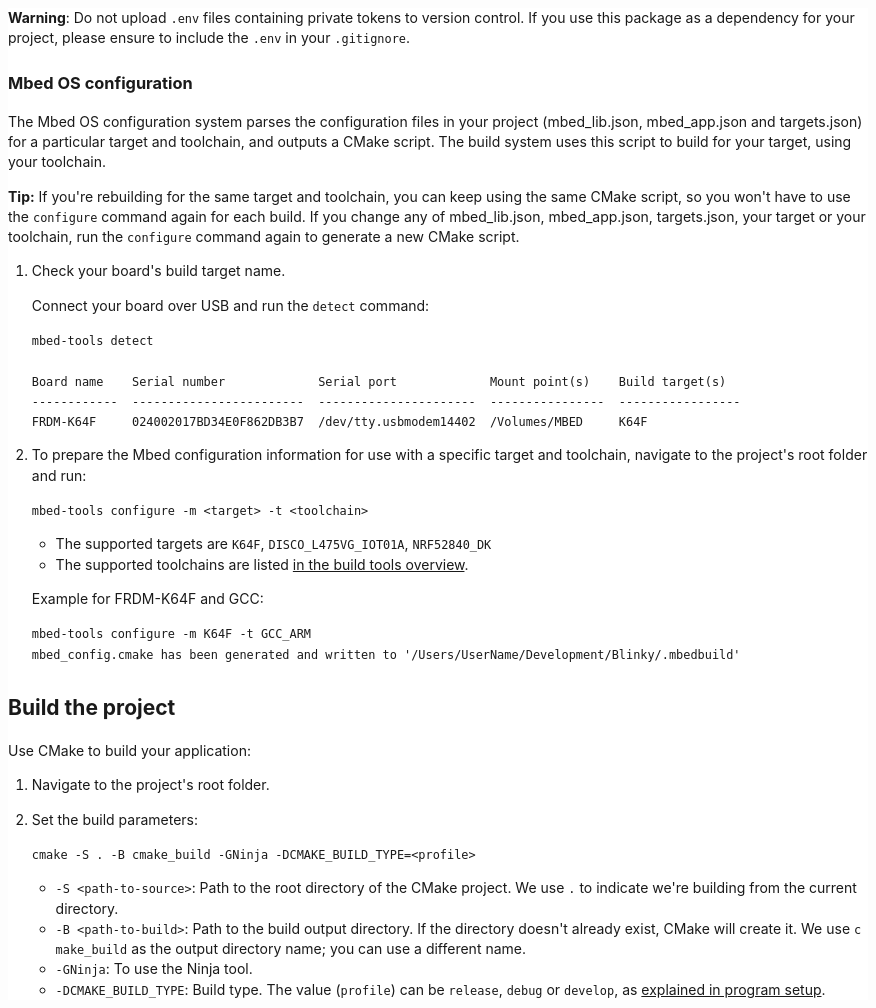<span class="warning">**Warning**: Do not upload `.env` files containing private tokens to version control. If you use this package as a dependency for your project, please ensure to include the
`.env` in your `.gitignore`.</span>

### Mbed OS configuration

The Mbed OS configuration system parses the configuration files in your project (mbed_lib.json, mbed_app.json and targets.json) for a particular target and toolchain, and outputs a CMake script. The build system uses this script to build for your target, using your toolchain.

<span class="tips">**Tip:** If you're rebuilding for the same target and toolchain, you can keep using the same CMake script, so you won't have to use the `configure` command again for each build. If you change any of mbed_lib.json, mbed_app.json, targets.json, your target or your toolchain, run the `configure` command again to generate a new CMake script.</span>

1. Check your board's build target name.

    Connect your board over USB and run the `detect` command:

    ```
    mbed-tools detect

    Board name    Serial number             Serial port             Mount point(s)    Build target(s)
    ------------  ------------------------  ----------------------  ----------------  -----------------
    FRDM-K64F     024002017BD34E0F862DB3B7  /dev/tty.usbmodem14402  /Volumes/MBED     K64F
    ```
1. To prepare the Mbed configuration information for use with a specific target and toolchain, navigate to the project's root folder and run:

    ```
    mbed-tools configure -m <target> -t <toolchain>
    ```

    - The supported targets are `K64F`, `DISCO_L475VG_IOT01A`, `NRF52840_DK`
    - The supported toolchains are listed [in the build tools overview](../build-tools/index.html).

    Example for FRDM-K64F and GCC:

    ```
    mbed-tools configure -m K64F -t GCC_ARM
    mbed_config.cmake has been generated and written to '/Users/UserName/Development/Blinky/.mbedbuild'
    ```

## Build the project

Use CMake to build your application:

1. Navigate to the project's root folder.
1. Set the build parameters:

    ```
    cmake -S . -B cmake_build -GNinja -DCMAKE_BUILD_TYPE=<profile>
    ```
    - `-S <path-to-source>`: Path to the root directory of the CMake project. We use `.` to indicate we're building from the current directory.
    - `-B <path-to-build>`: Path to the build output directory. If the directory doesn't already exist, CMake will create it. We use `cmake_build` as the output directory name; you can use a different name.
    - `-GNinja`: To use the Ninja tool.
    - `-DCMAKE_BUILD_TYPE`: Build type. The value (`profile`) can be `release`, `debug` or `develop`, as [explained in program setup](../program-setup/build-profiles-and-rules.html).
